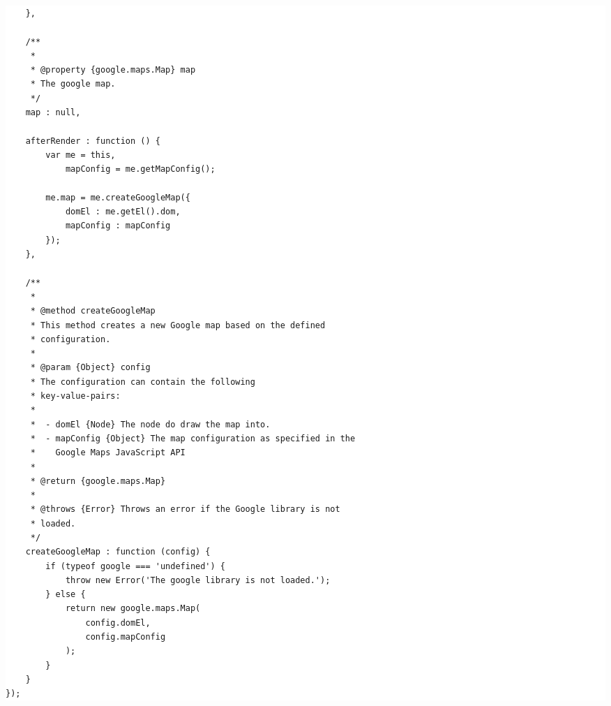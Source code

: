 ```
    },

    /**
     *
     * @property {google.maps.Map} map
     * The google map.
     */
    map : null,

    afterRender : function () {
        var me = this,
            mapConfig = me.getMapConfig();

        me.map = me.createGoogleMap({
            domEl : me.getEl().dom,
            mapConfig : mapConfig
        });
    },

    /**
     *
     * @method createGoogleMap
     * This method creates a new Google map based on the defined
     * configuration. 
     * 
     * @param {Object} config
     * The configuration can contain the following
     * key-value-pairs:
     * 
     *  - domEl {Node} The node do draw the map into.
     *  - mapConfig {Object} The map configuration as specified in the
     *    Google Maps JavaScript API 
     * 
     * @return {google.maps.Map}
     *
     * @throws {Error} Throws an error if the Google library is not
     * loaded.
     */
    createGoogleMap : function (config) {
        if (typeof google === 'undefined') {
            throw new Error('The google library is not loaded.');           
        } else {
            return new google.maps.Map(
                config.domEl,
                config.mapConfig
            );            
        }
    }
}); 
```
